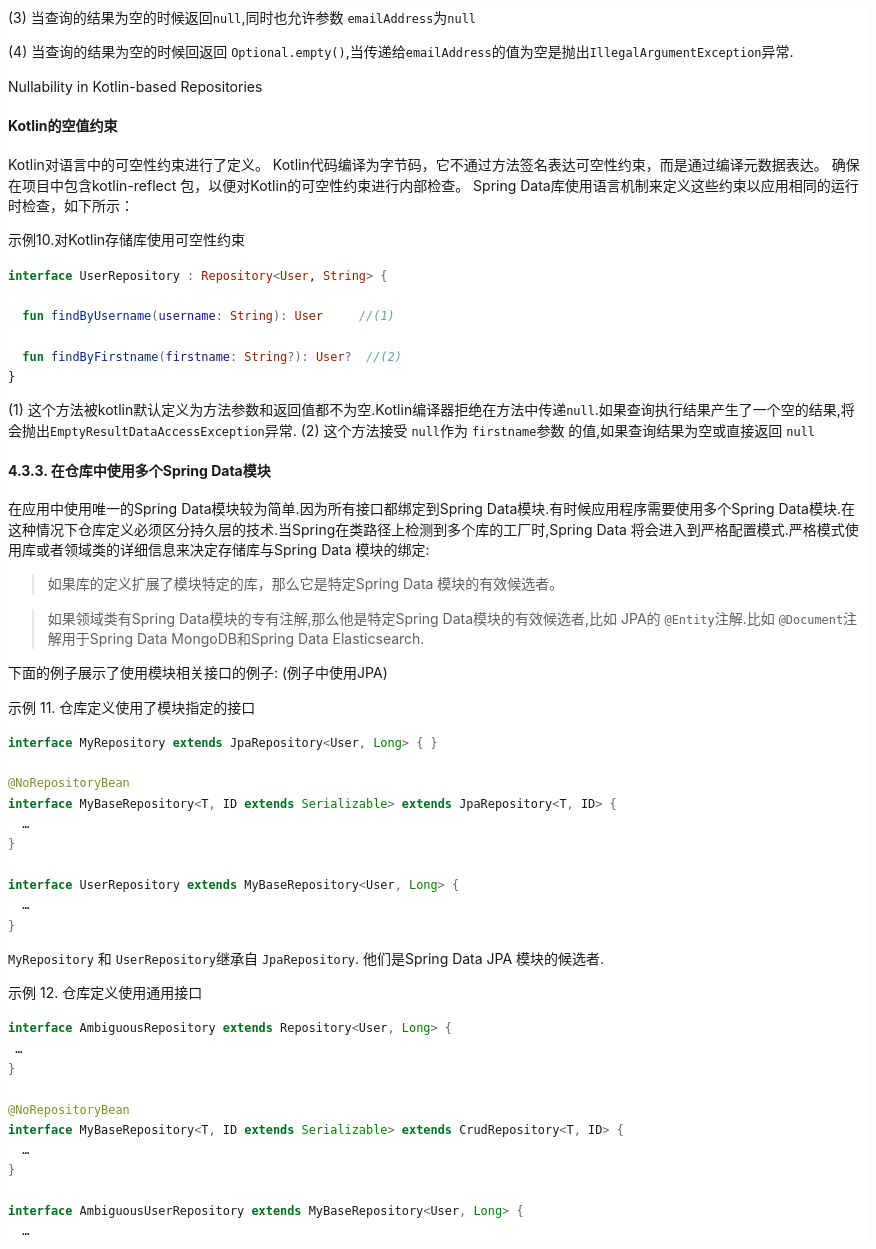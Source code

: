 (3) 当查询的结果为空的时候返回```null```,同时也允许参数 ```emailAddress```为```null```

(4) 当查询的结果为空的时候回返回 ```Optional.empty()```,当传递给```emailAddress```的值为空是抛出```IllegalArgumentException```异常.  

Nullability in Kotlin-based Repositories
#### Kotlin的空值约束

Kotlin对语言中的可空性约束进行了定义。 Kotlin代码编译为字节码，它不通过方法签名表达可空性约束，而是通过编译元数据表达。 确保在项目中包含kotlin-reflect 包，以便对Kotlin的可空性约束进行内部检查。 Spring Data库使用语言机制来定义这些约束以应用相同的运行时检查，如下所示：

示例10.对Kotlin存储库使用可空性约束

```kotlin
interface UserRepository : Repository<User, String> {

  fun findByUsername(username: String): User     //(1) 

  fun findByFirstname(firstname: String?): User?  //(2)
}
```

(1) 这个方法被kotlin默认定义为方法参数和返回值都不为空.Kotlin编译器拒绝在方法中传递```null```.如果查询执行结果产生了一个空的结果,将会抛出```EmptyResultDataAccessException```异常.
(2)  这个方法接受  ```null```作为 ```firstname```参数 的值,如果查询结果为空或直接返回 ```null```


#### 4.3.3. 在仓库中使用多个Spring  Data模块

在应用中使用唯一的Spring Data模块较为简单.因为所有接口都绑定到Spring Data模块.有时候应用程序需要使用多个Spring Data模块.在这种情况下仓库定义必须区分持久层的技术.当Spring在类路径上检测到多个库的工厂时,Spring Data 将会进入到严格配置模式.严格模式使用库或者领域类的详细信息来决定存储库与Spring Data 模块的绑定:

> 如果库的定义扩展了模块特定的库，那么它是特定Spring Data 模块的有效候选者。

> 如果领域类有Spring Data模块的专有注解,那么他是特定Spring Data模块的有效候选者,比如 JPA的 ```@Entity```注解.比如 ```@Document```注解用于Spring Data MongoDB和Spring Data Elasticsearch.

下面的例子展示了使用模块相关接口的例子: (例子中使用JPA)

示例 11. 仓库定义使用了模块指定的接口

```java
interface MyRepository extends JpaRepository<User, Long> { }

@NoRepositoryBean
interface MyBaseRepository<T, ID extends Serializable> extends JpaRepository<T, ID> {
  …
}

interface UserRepository extends MyBaseRepository<User, Long> {
  …
}
```

```MyRepository``` 和 ```UserRepository```继承自 ```JpaRepository```. 他们是Spring Data JPA 模块的候选者.


示例 12. 仓库定义使用通用接口

```java
interface AmbiguousRepository extends Repository<User, Long> {
 …
}

@NoRepositoryBean
interface MyBaseRepository<T, ID extends Serializable> extends CrudRepository<T, ID> {
  …
}

interface AmbiguousUserRepository extends MyBaseRepository<User, Long> {
  …
```